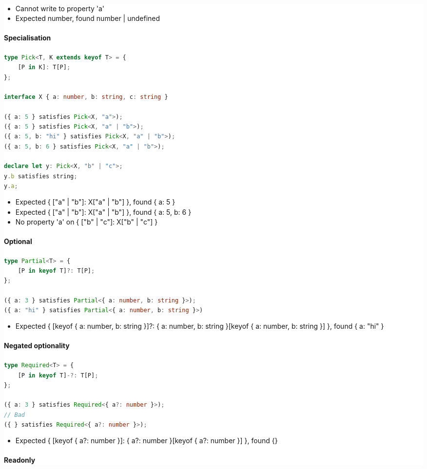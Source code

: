- Cannot write to property 'a'
- Expected number, found number | undefined

#### Specialisation

```ts
type Pick<T, K extends keyof T> = {
	[P in K]: T[P];
};

interface X { a: number, b: string, c: string }

({ a: 5 } satisfies Pick<X, "a">);
({ a: 5 } satisfies Pick<X, "a" | "b">);
({ a: 5, b: "hi" } satisfies Pick<X, "a" | "b">);
({ a: 5, b: 6 } satisfies Pick<X, "a" | "b">);

declare let y: Pick<X, "b" | "c">;
y.b satisfies string;
y.a;
```

- Expected { ["a" | "b"]: X["a" | "b"] }, found { a: 5 }
- Expected { ["a" | "b"]: X["a" | "b"] }, found { a: 5, b: 6 }
- No property 'a' on { ["b" | "c"]: X["b" | "c"] }

#### Optional

```ts
type Partial<T> = {
	[P in keyof T]?: T[P];
};

({ a: 3 } satisfies Partial<{ a: number, b: string }>);
({ a: "hi" } satisfies Partial<{ a: number, b: string }>)
```

- Expected { [keyof { a: number, b: string }]?: { a: number, b: string }[keyof { a: number, b: string }] }, found { a: \"hi\" }

#### Negated optionality

```ts
type Required<T> = {
	[P in keyof T]-?: T[P];
};

({ a: 3 } satisfies Required<{ a?: number }>);
// Bad
({ } satisfies Required<{ a?: number }>);
```

- Expected { [keyof { a?: number }]: { a?: number }[keyof { a?: number }] }, found {}

#### Readonly
